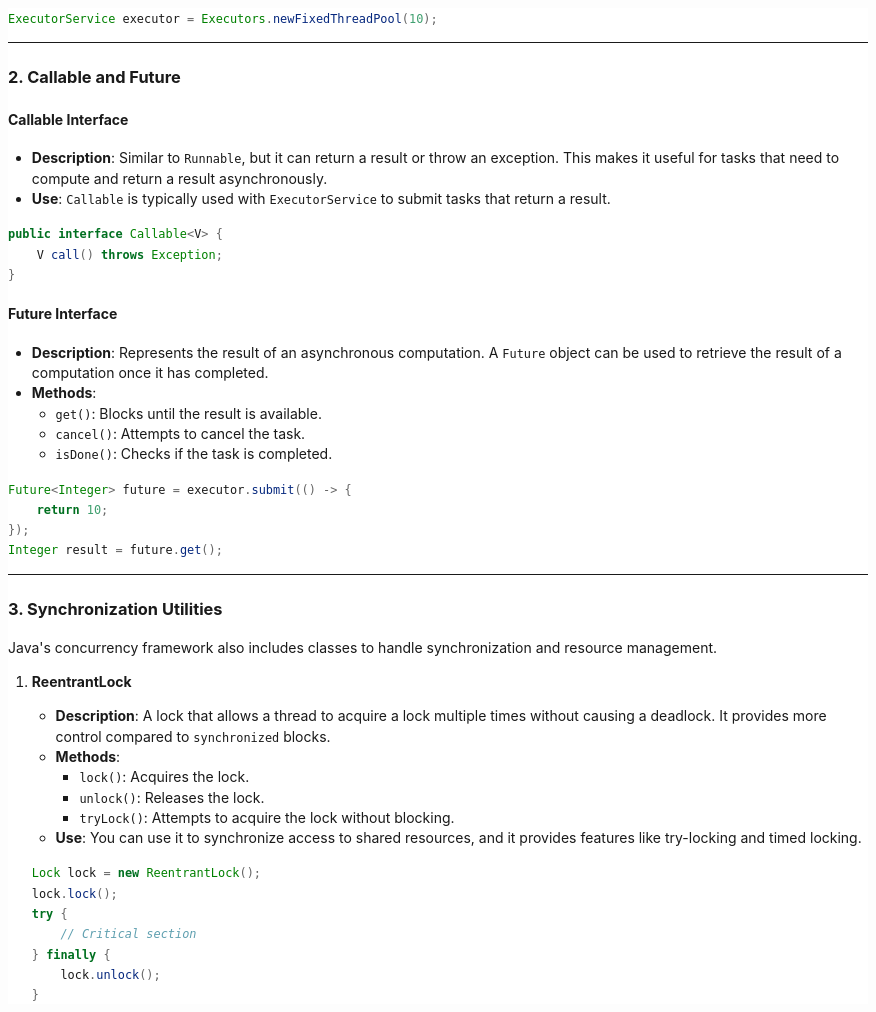    ```java
   ExecutorService executor = Executors.newFixedThreadPool(10);
   ```

---

### 2. **Callable and Future**

#### **Callable Interface**
   - **Description**: Similar to `Runnable`, but it can return a result or throw an exception. This makes it useful for tasks that need to compute and return a result asynchronously.
   - **Use**: `Callable` is typically used with `ExecutorService` to submit tasks that return a result.
   
   ```java
   public interface Callable<V> {
       V call() throws Exception;
   }
   ```

#### **Future Interface**
   - **Description**: Represents the result of an asynchronous computation. A `Future` object can be used to retrieve the result of a computation once it has completed.
   - **Methods**:
     - `get()`: Blocks until the result is available.
     - `cancel()`: Attempts to cancel the task.
     - `isDone()`: Checks if the task is completed.

   ```java
   Future<Integer> future = executor.submit(() -> {
       return 10;
   });
   Integer result = future.get();
   ```

---

### 3. **Synchronization Utilities**

Java's concurrency framework also includes classes to handle synchronization and resource management.

1. **ReentrantLock**
   - **Description**: A lock that allows a thread to acquire a lock multiple times without causing a deadlock. It provides more control compared to `synchronized` blocks.
   - **Methods**:
     - `lock()`: Acquires the lock.
     - `unlock()`: Releases the lock.
     - `tryLock()`: Attempts to acquire the lock without blocking.
   - **Use**: You can use it to synchronize access to shared resources, and it provides features like try-locking and timed locking.

   ```java
   Lock lock = new ReentrantLock();
   lock.lock();
   try {
       // Critical section
   } finally {
       lock.unlock();
   }
   ```
